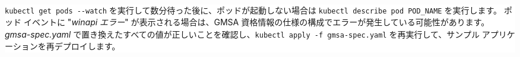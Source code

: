 `kubectl get pods --watch` を実行して数分待った後に、ポッドが起動しない場合は `kubectl describe pod POD_NAME` を実行します。 ポッド イベントに "*winapi エラー*" が表示される場合は、GMSA 資格情報の仕様の構成でエラーが発生している可能性があります。 *gmsa-spec.yaml* で置き換えたすべての値が正しいことを確認し、`kubectl apply -f gmsa-spec.yaml` を再実行して、サンプル アプリケーションを再デプロイします。


[aks-cni]: configure-azure-cni.md
[aks-managed-id]: use-managed-identity.md
[aks-managed-id-kubelet]: use-managed-identity.md#summary-of-managed-identities
[az aks get-credentials]: /cli/azure/aks#az_aks_get_credentials
[az-extension-add]: /cli/azure/extension#az_extension_add
[az-extension-update]: /cli/azure/extension#az_extension_update
[az-feature-register]: /cli/azure/feature#az_feature_register
[az-feature-list]: /cli/azure/feature#az_feature_list
[az-provider-register]: /cli/azure/provider#az_provider_register
[gmsa-getting-started]: /windows-server/security/group-managed-service-accounts/getting-started-with-group-managed-service-accounts
[gmsa-overview]: /windows-server/security/group-managed-service-accounts/group-managed-service-accounts-overview
[rdp]: rdp.md